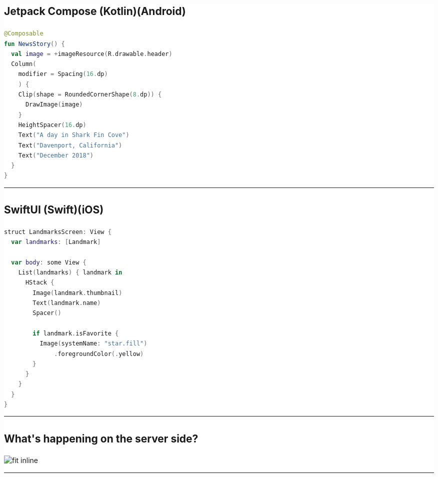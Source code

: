 
## Jetpack Compose (Kotlin)(Android)

```kotlin
@Composable
fun NewsStory() {
  val image = +imageResource(R.drawable.header)
  Column(
    modifier = Spacing(16.dp)
    ) {
    Clip(shape = RoundedCornerShape(8.dp)) {
      DrawImage(image)
    }
    HeightSpacer(16.dp)
    Text("A day in Shark Fin Cove")
    Text("Davenport, California")
    Text("December 2018")
  }
}
```

---

## SwiftUI (Swift)(iOS)

```kotlin
struct LandmarksScreen: View {
  var landmarks: [Landmark]

  var body: some View {
    List(landmarks) { landmark in
      HStack {
        Image(landmark.thumbnail)
        Text(landmark.name)
        Spacer()

        if landmark.isFavorite {
          Image(systemName: "star.fill")
              .foregroundColor(.yellow)
        }
      }
    }
  }
}
```

---

## What's happening on the server side?

![fit inline](little_prince.jpg)

---